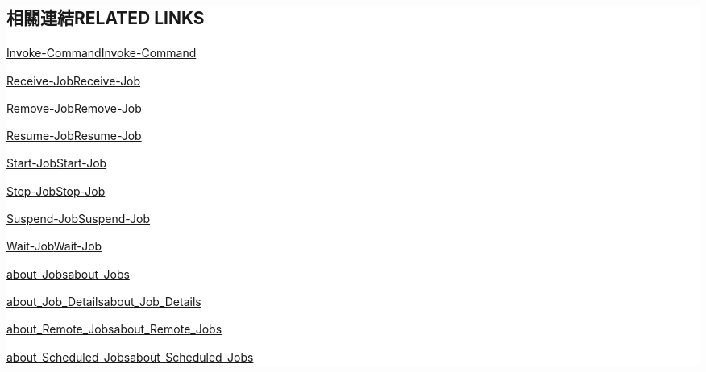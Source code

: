 ## <span data-ttu-id="6a109-333">相關連結</span><span class="sxs-lookup"><span data-stu-id="6a109-333">RELATED LINKS</span></span>

[<span data-ttu-id="6a109-334">Invoke-Command</span><span class="sxs-lookup"><span data-stu-id="6a109-334">Invoke-Command</span></span>](Invoke-Command.md)

[<span data-ttu-id="6a109-335">Receive-Job</span><span class="sxs-lookup"><span data-stu-id="6a109-335">Receive-Job</span></span>](Receive-Job.md)

[<span data-ttu-id="6a109-336">Remove-Job</span><span class="sxs-lookup"><span data-stu-id="6a109-336">Remove-Job</span></span>](Remove-Job.md)

[<span data-ttu-id="6a109-337">Resume-Job</span><span class="sxs-lookup"><span data-stu-id="6a109-337">Resume-Job</span></span>](Resume-Job.md)

[<span data-ttu-id="6a109-338">Start-Job</span><span class="sxs-lookup"><span data-stu-id="6a109-338">Start-Job</span></span>](Start-Job.md)

[<span data-ttu-id="6a109-339">Stop-Job</span><span class="sxs-lookup"><span data-stu-id="6a109-339">Stop-Job</span></span>](Stop-Job.md)

[<span data-ttu-id="6a109-340">Suspend-Job</span><span class="sxs-lookup"><span data-stu-id="6a109-340">Suspend-Job</span></span>](Suspend-Job.md)

[<span data-ttu-id="6a109-341">Wait-Job</span><span class="sxs-lookup"><span data-stu-id="6a109-341">Wait-Job</span></span>](Wait-Job.md)

[<span data-ttu-id="6a109-342">about_Jobs</span><span class="sxs-lookup"><span data-stu-id="6a109-342">about_Jobs</span></span>](About/about_Jobs.md)

[<span data-ttu-id="6a109-343">about_Job_Details</span><span class="sxs-lookup"><span data-stu-id="6a109-343">about_Job_Details</span></span>](About/about_Job_Details.md)

[<span data-ttu-id="6a109-344">about_Remote_Jobs</span><span class="sxs-lookup"><span data-stu-id="6a109-344">about_Remote_Jobs</span></span>](About/about_Remote_Jobs.md)

[<span data-ttu-id="6a109-345">about_Scheduled_Jobs</span><span class="sxs-lookup"><span data-stu-id="6a109-345">about_Scheduled_Jobs</span></span>](../PSScheduledJob/About/about_Scheduled_Jobs.md)
